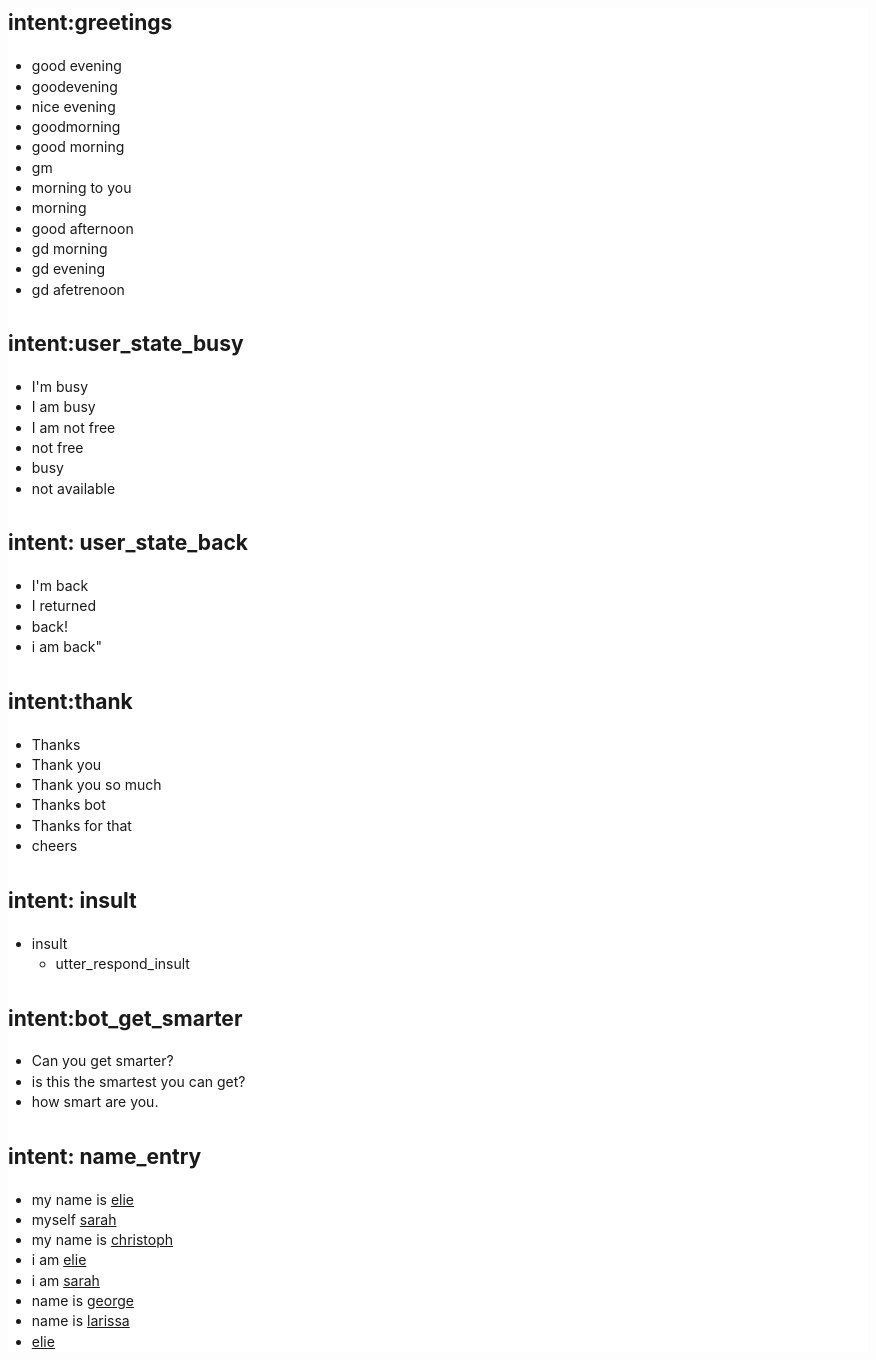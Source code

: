 ## intent:greetings
- good evening
- goodevening
- nice evening
- goodmorning
- good morning
- gm
- morning to you
- morning
- good afternoon
- gd morning
- gd evening
- gd afetrenoon

## intent:user_state_busy
- I'm busy
- I am busy
- I am not free
- not free
- busy
- not available

## intent: user_state_back
- I'm back
- I returned
- back!
- i am back"

## intent:thank
- Thanks
- Thank you
- Thank you so much
- Thanks bot
- Thanks for that
- cheers

## intent: insult
* insult
  - utter_respond_insult

## intent:bot_get_smarter
- Can you get smarter?
- is this the smartest you can get?
- how smart are you.

## intent: name_entry
   - my name is [elie](name)
   - myself [sarah](name)
   - my name is [christoph](name)
   - i am [elie](name)
   - i am [sarah](name)
   - name is [george](name)
   - name is [larissa](name)
   - [elie](name)
